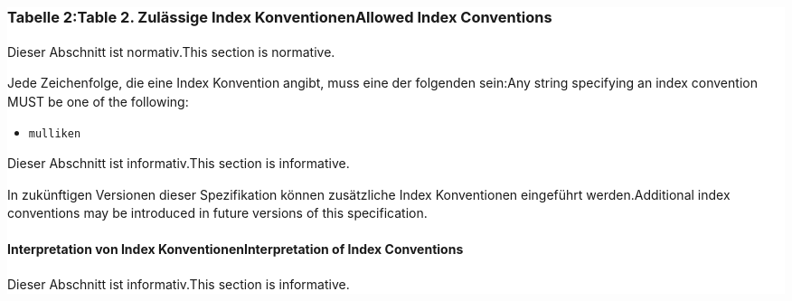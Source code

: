 ### <a name="table-2-allowed-index-conventions"></a><span data-ttu-id="c4a2c-229">Tabelle 2:</span><span class="sxs-lookup"><span data-stu-id="c4a2c-229">Table 2.</span></span> <span data-ttu-id="c4a2c-230">Zulässige Index Konventionen</span><span class="sxs-lookup"><span data-stu-id="c4a2c-230">Allowed Index Conventions</span></span> ###

<span data-ttu-id="c4a2c-231">Dieser Abschnitt ist normativ.</span><span class="sxs-lookup"><span data-stu-id="c4a2c-231">This section is normative.</span></span>

<span data-ttu-id="c4a2c-232">Jede Zeichenfolge, die eine Index Konvention angibt, muss eine der folgenden sein:</span><span class="sxs-lookup"><span data-stu-id="c4a2c-232">Any string specifying an index convention MUST be one of the following:</span></span>

- `mulliken`

<span data-ttu-id="c4a2c-233">Dieser Abschnitt ist informativ.</span><span class="sxs-lookup"><span data-stu-id="c4a2c-233">This section is informative.</span></span>

<span data-ttu-id="c4a2c-234">In zukünftigen Versionen dieser Spezifikation können zusätzliche Index Konventionen eingeführt werden.</span><span class="sxs-lookup"><span data-stu-id="c4a2c-234">Additional index conventions may be introduced in future versions of this specification.</span></span>

#### <a name="interpretation-of-index-conventions"></a><span data-ttu-id="c4a2c-235">Interpretation von Index Konventionen</span><span class="sxs-lookup"><span data-stu-id="c4a2c-235">Interpretation of Index Conventions</span></span> ####

<span data-ttu-id="c4a2c-236">Dieser Abschnitt ist informativ.</span><span class="sxs-lookup"><span data-stu-id="c4a2c-236">This section is informative.</span></span>
